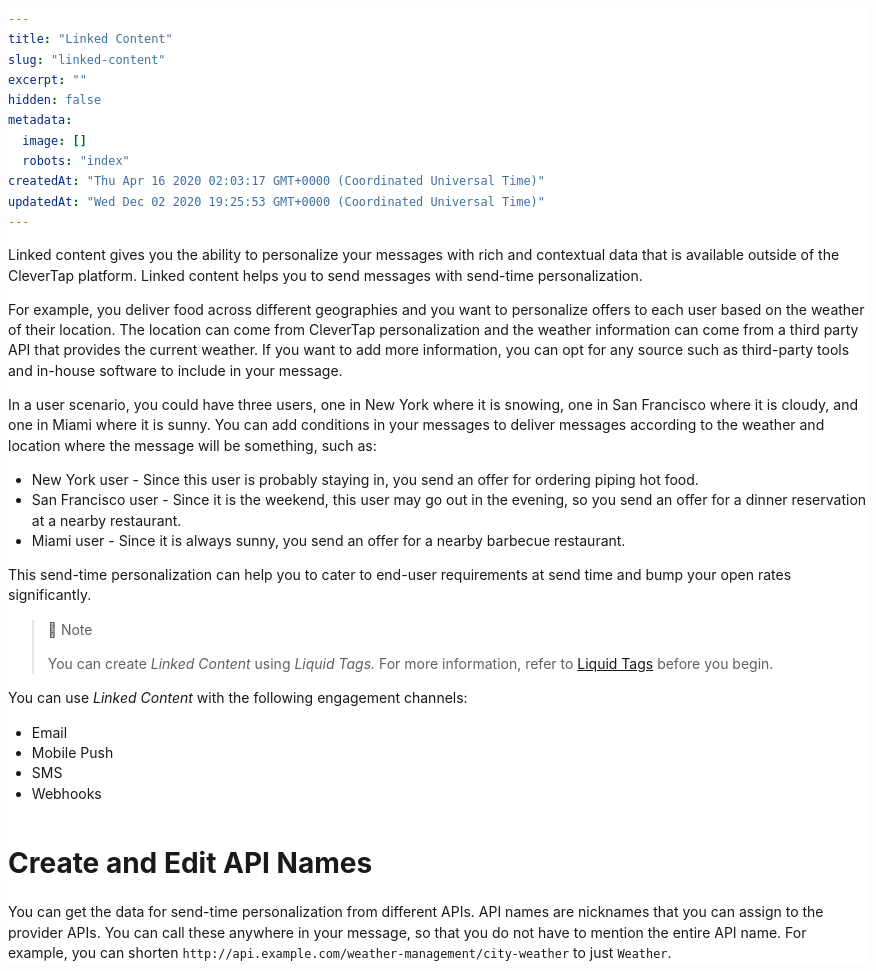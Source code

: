 ```yaml
---
title: "Linked Content"
slug: "linked-content"
excerpt: ""
hidden: false
metadata: 
  image: []
  robots: "index"
createdAt: "Thu Apr 16 2020 02:03:17 GMT+0000 (Coordinated Universal Time)"
updatedAt: "Wed Dec 02 2020 19:25:53 GMT+0000 (Coordinated Universal Time)"
---
```

Linked content gives you the ability to personalize your messages with rich and contextual data that is available outside of the CleverTap platform. Linked content helps you to send messages with send-time personalization. 

For example, you deliver food across different geographies and you want to personalize offers to each user based on the weather of their location. The location can come from CleverTap personalization and the weather information can come from a third party API that provides the current weather. If you want to add more information, you can opt for any source such as third-party tools and in-house software to include in your message.

In a user scenario, you could have three users, one in New York where it is snowing, one in San Francisco where it is cloudy, and one in Miami where it is sunny. You can add conditions in your messages to deliver messages according to the weather and location where the message will be something, such as:

- New York user - Since this user is probably staying in, you send an offer for ordering piping hot food. 
- San Francisco user - Since it is the weekend, this user may go out in the evening, so you send an offer for a dinner reservation at a nearby restaurant. 
- Miami user - Since it is always sunny, you send an offer for a nearby barbecue restaurant. 

This send-time personalization can help you to cater to end-user requirements at send time and bump your open rates significantly.

> 📘 Note
> 
> You can create _Linked Content_ using _Liquid Tags._ For more information, refer to [Liquid Tags](https://docs.clevertap.com/docs/liquid-tags) before you begin.

You can use _Linked Content_ with the following engagement channels:

- Email
- Mobile Push
- SMS
- Webhooks

# Create and Edit API Names

You can get the data for send-time personalization from different APIs. API names are nicknames that you can assign to the provider APIs. You can call these anywhere in your message, so that you do not have to mention the entire API name. For example, you can shorten `http://api.example.com/weather-management/city-weather`  to just `Weather`.
